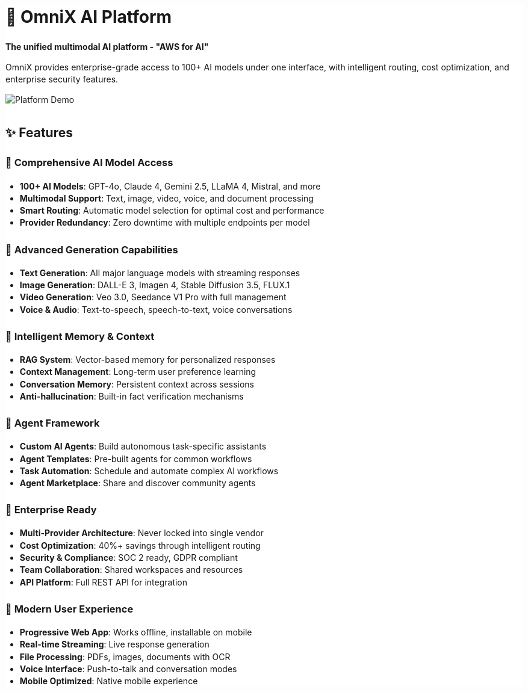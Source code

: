 # 🚀 OmniX AI Platform

**The unified multimodal AI platform - "AWS for AI"**

OmniX provides enterprise-grade access to 100+ AI models under one interface, with intelligent routing, cost optimization, and enterprise security features.

![Platform Demo](./public/desktop.png)

## ✨ Features

### 🤖 **Comprehensive AI Model Access**
- **100+ AI Models**: GPT-4o, Claude 4, Gemini 2.5, LLaMA 4, Mistral, and more
- **Multimodal Support**: Text, image, video, voice, and document processing
- **Smart Routing**: Automatic model selection for optimal cost and performance
- **Provider Redundancy**: Zero downtime with multiple endpoints per model

### 🎨 **Advanced Generation Capabilities**
- **Text Generation**: All major language models with streaming responses
- **Image Generation**: DALL-E 3, Imagen 4, Stable Diffusion 3.5, FLUX.1
- **Video Generation**: Veo 3.0, Seedance V1 Pro with full management
- **Voice & Audio**: Text-to-speech, speech-to-text, voice conversations

### 🧠 **Intelligent Memory & Context**
- **RAG System**: Vector-based memory for personalized responses
- **Context Management**: Long-term user preference learning
- **Conversation Memory**: Persistent context across sessions
- **Anti-hallucination**: Built-in fact verification mechanisms

### 🤝 **Agent Framework**
- **Custom AI Agents**: Build autonomous task-specific assistants
- **Agent Templates**: Pre-built agents for common workflows
- **Task Automation**: Schedule and automate complex AI workflows
- **Agent Marketplace**: Share and discover community agents

### 🏢 **Enterprise Ready**
- **Multi-Provider Architecture**: Never locked into single vendor
- **Cost Optimization**: 40%+ savings through intelligent routing
- **Security & Compliance**: SOC 2 ready, GDPR compliant
- **Team Collaboration**: Shared workspaces and resources
- **API Platform**: Full REST API for integration

### 📱 **Modern User Experience**
- **Progressive Web App**: Works offline, installable on mobile
- **Real-time Streaming**: Live response generation
- **File Processing**: PDFs, images, documents with OCR
- **Voice Interface**: Push-to-talk and conversation modes
- **Mobile Optimized**: Native mobile experience
